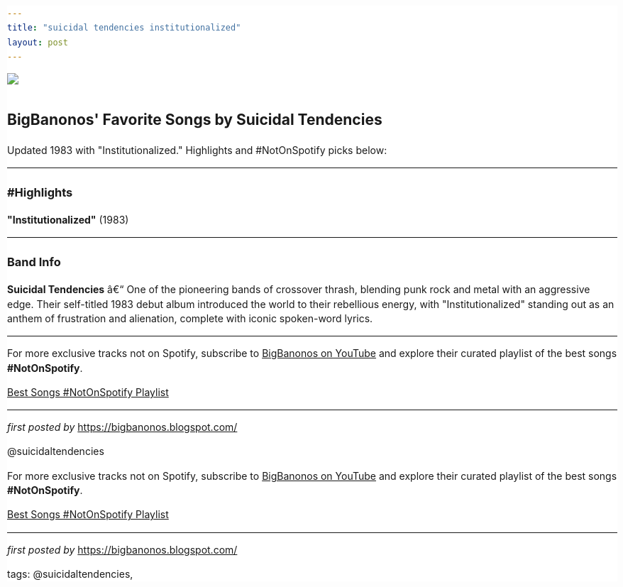 ```yaml
---
title: "suicidal tendencies institutionalized"
layout: post
---
```

<img src="https://m.media-amazon.com/images/M/MV5BODliYTI1NWQtNzVkNS00ZjMzLWFjMGYtYTA4ZmE5NTM1YmJhXkEyXkFqcGc@._V1_.jpg" width="100%" /> <h2>BigBanonos' Favorite Songs by Suicidal Tendencies</h2> <p>Updated 1983 with "Institutionalized." Highlights and #NotOnSpotify picks below:</p> <iframe width="95%" height="315" src="https://www.youtube.com/embed/LoF_a0-7xVQ?list=PLtuNtuTatqI3ADcM_zLmgfpkLlcO5e9Pw" frameborder="0" allowfullscreen></iframe> <hr /> <h3>#Highlights</h3> <p><strong>"Institutionalized"</strong> (1983)</p> <hr /> <h3>Band Info</h3> <p><strong>Suicidal Tendencies</strong> â€“ One of the pioneering bands of crossover thrash, blending punk rock and metal with an aggressive edge. Their self-titled 1983 debut album introduced the world to their rebellious energy, with "Institutionalized" standing out as an anthem of frustration and alienation, complete with iconic spoken-word lyrics.</p> <hr /> <div> <p>For more exclusive tracks not on Spotify, subscribe to <a href="https://www.youtube.com/@BigBanonos" target="_blank">BigBanonos on YouTube</a> and explore their curated playlist of the best songs <strong>#NotOnSpotify</strong>.</p> <p><a href="https://www.youtube.com/playlist?list=PLtuNtuTatqI0kFahUCbtbfenC_ET5O_tr" target="_blank">Best Songs #NotOnSpotify Playlist<br /></a></p>
</div> <hr /> <p><em>first posted by</em> <a href="https://bigbanonos.blogspot.com/" rel="noopener" target="_new">https://bigbanonos.blogspot.com/</a></p> 
<p>@suicidaltendencies</p>



<div>
    <p>For more exclusive tracks not on Spotify, subscribe to <a href="https://www.youtube.com/@BigBanonos" target="_blank">BigBanonos on YouTube</a> and explore their curated playlist of the best songs <strong>#NotOnSpotify</strong>.</p>
    <p><a href="https://www.youtube.com/playlist?list=PLtuNtuTatqI0kFahUCbtbfenC_ET5O_tr" target="_blank">Best Songs #NotOnSpotify Playlist<br /></a></p></div>

<hr />

<p><em>first posted by</em> <a href="https://bigbanonos.blogspot.com/" rel="noopener" target="_new">https://bigbanonos.blogspot.com/</a></p>

<p>tags: @suicidaltendencies,</p>
